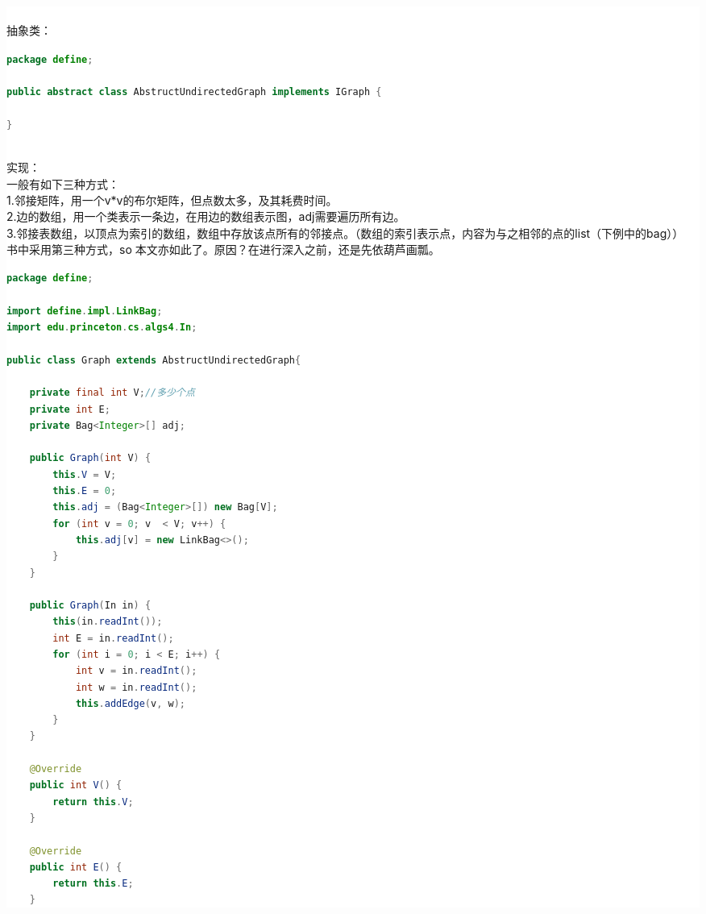 <br>
抽象类：

````java
package define;

public abstract class AbstructUndirectedGraph implements IGraph {

}
````

<br>
实现：
<br>
一般有如下三种方式：
<br>
1.邻接矩阵，用一个v*v的布尔矩阵，但点数太多，及其耗费时间。
<br>
2.边的数组，用一个类表示一条边，在用边的数组表示图，adj需要遍历所有边。
<br>
3.邻接表数组，以顶点为索引的数组，数组中存放该点所有的邻接点。（数组的索引表示点，内容为与之相邻的点的list（下例中的bag））
<br>
书中采用第三种方式，so 本文亦如此了。原因？在进行深入之前，还是先依葫芦画瓢。

```java
package define;

import define.impl.LinkBag;
import edu.princeton.cs.algs4.In;

public class Graph extends AbstructUndirectedGraph{

    private final int V;//多少个点
    private int E;
    private Bag<Integer>[] adj;

    public Graph(int V) {
        this.V = V;
        this.E = 0;
        this.adj = (Bag<Integer>[]) new Bag[V];
        for (int v = 0; v  < V; v++) {
            this.adj[v] = new LinkBag<>();
        }
    }

    public Graph(In in) {
        this(in.readInt());
        int E = in.readInt();
        for (int i = 0; i < E; i++) {
            int v = in.readInt();
            int w = in.readInt();
            this.addEdge(v, w);
        }
    }

    @Override
    public int V() {
        return this.V;
    }

    @Override
    public int E() {
        return this.E;
    }

```